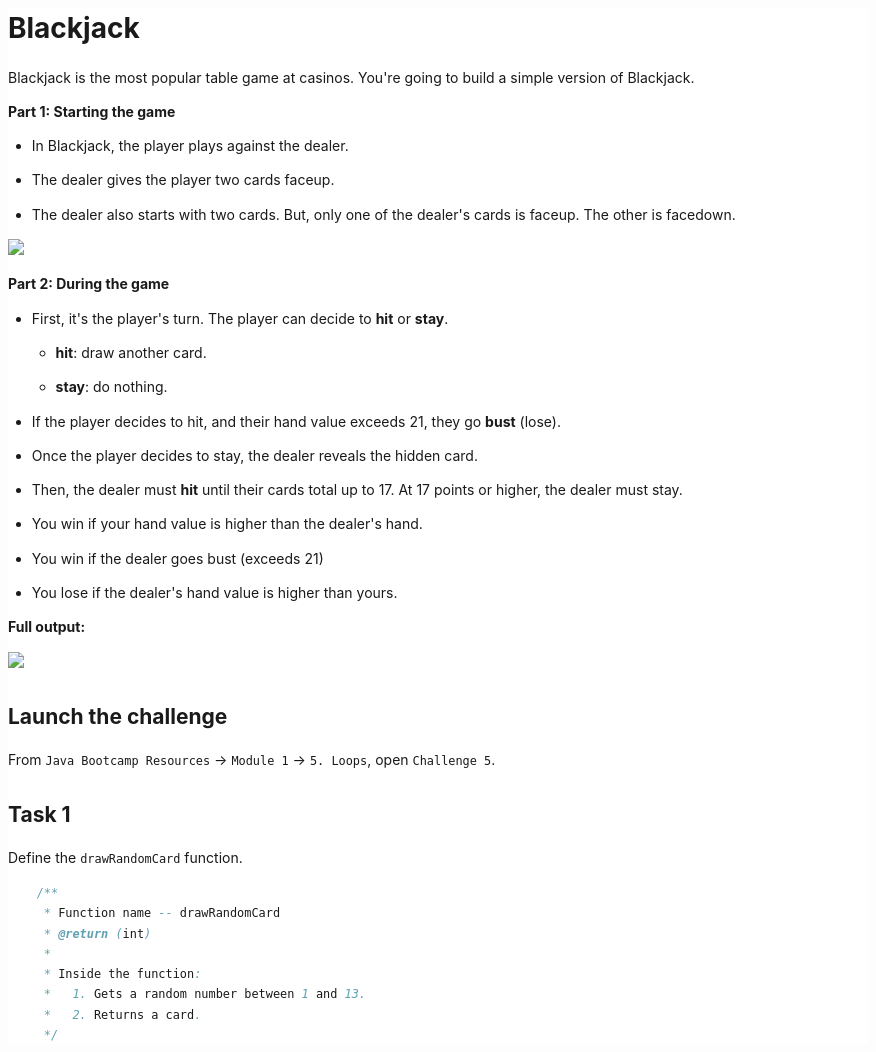 # Blackjack

Blackjack is the most popular table game at casinos. You're going to build a simple version of Blackjack.

**Part 1: Starting the game**

-   In Blackjack, the player plays against the dealer.

-   The dealer gives the player two cards faceup.

-   The dealer also starts with two cards. But, only one of the dealer's cards is faceup. The other is facedown.

![](https://firebasestorage.googleapis.com/v0/b/learnthepart-75aed.appspot.com/o/images%2F49d4c97e-1a8e-4a9a-bd2a-030102212f91?alt=media&token=727ec955-62e1-4cfc-b074-07022eec4730)

**Part 2: During the game**

-   First, it's the player's turn. The player can decide to **hit** or **stay**.

    -   **hit**: draw another card.

    -   **stay**: do nothing.

-   If the player decides to hit, and their hand value exceeds 21, they go **bust** (lose).

-   Once the player decides to stay, the dealer reveals the hidden card.

-   Then, the dealer must **hit** until their cards total up to 17. At 17 points or higher, the dealer must stay.

-   You win if your hand value is higher than the dealer's hand.

-   You win if the dealer goes bust (exceeds 21)

-   You lose if the dealer's hand value is higher than yours.

**Full output:**

![](https://firebasestorage.googleapis.com/v0/b/learnthepart-75aed.appspot.com/o/images%2Fc81f4e58-142d-4747-8a98-c363480dcf07?alt=media&token=eaedf962-f3aa-4089-9f36-213562e1158a)

## Launch the challenge

From `Java Bootcamp Resources` -> `Module 1` -> `5. Loops`, open `Challenge 5`.

## Task 1
Define the `drawRandomCard` function.

```java
    /**
     * Function name -- drawRandomCard
     * @return (int)
     *
     * Inside the function:
     *   1. Gets a random number between 1 and 13.
     *   2. Returns a card.
     */
```

